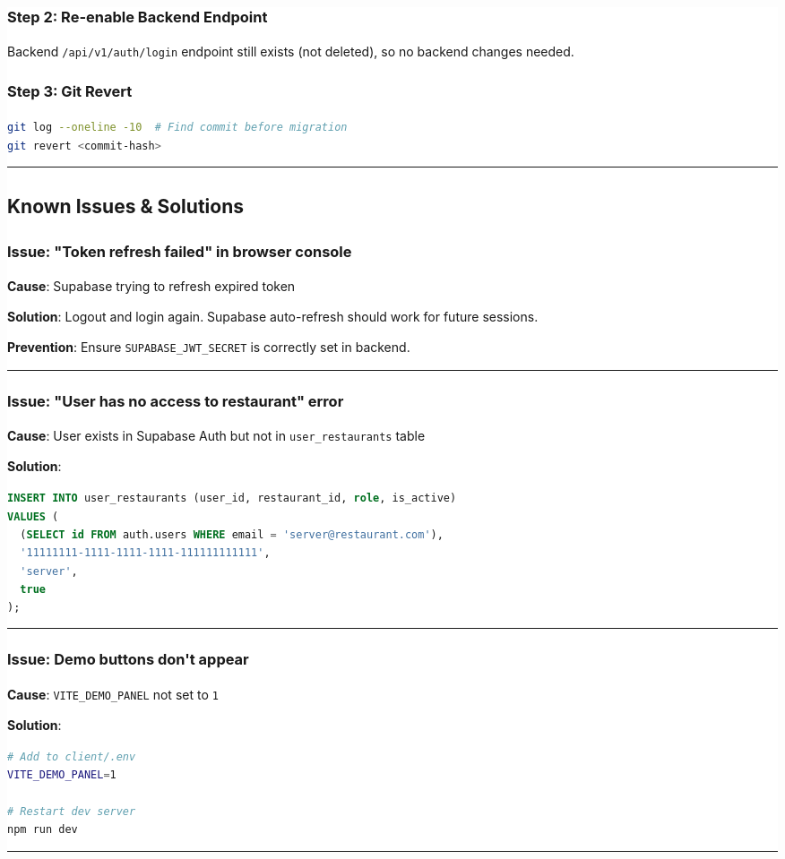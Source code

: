 ### Step 2: Re-enable Backend Endpoint

Backend `/api/v1/auth/login` endpoint still exists (not deleted), so no backend changes needed.

### Step 3: Git Revert

```bash
git log --oneline -10  # Find commit before migration
git revert <commit-hash>
```

---

## Known Issues & Solutions

### Issue: "Token refresh failed" in browser console

**Cause**: Supabase trying to refresh expired token

**Solution**: Logout and login again. Supabase auto-refresh should work for future sessions.

**Prevention**: Ensure `SUPABASE_JWT_SECRET` is correctly set in backend.

---

### Issue: "User has no access to restaurant" error

**Cause**: User exists in Supabase Auth but not in `user_restaurants` table

**Solution**:
```sql
INSERT INTO user_restaurants (user_id, restaurant_id, role, is_active)
VALUES (
  (SELECT id FROM auth.users WHERE email = 'server@restaurant.com'),
  '11111111-1111-1111-1111-111111111111',
  'server',
  true
);
```

---

### Issue: Demo buttons don't appear

**Cause**: `VITE_DEMO_PANEL` not set to `1`

**Solution**:
```bash
# Add to client/.env
VITE_DEMO_PANEL=1

# Restart dev server
npm run dev
```

---